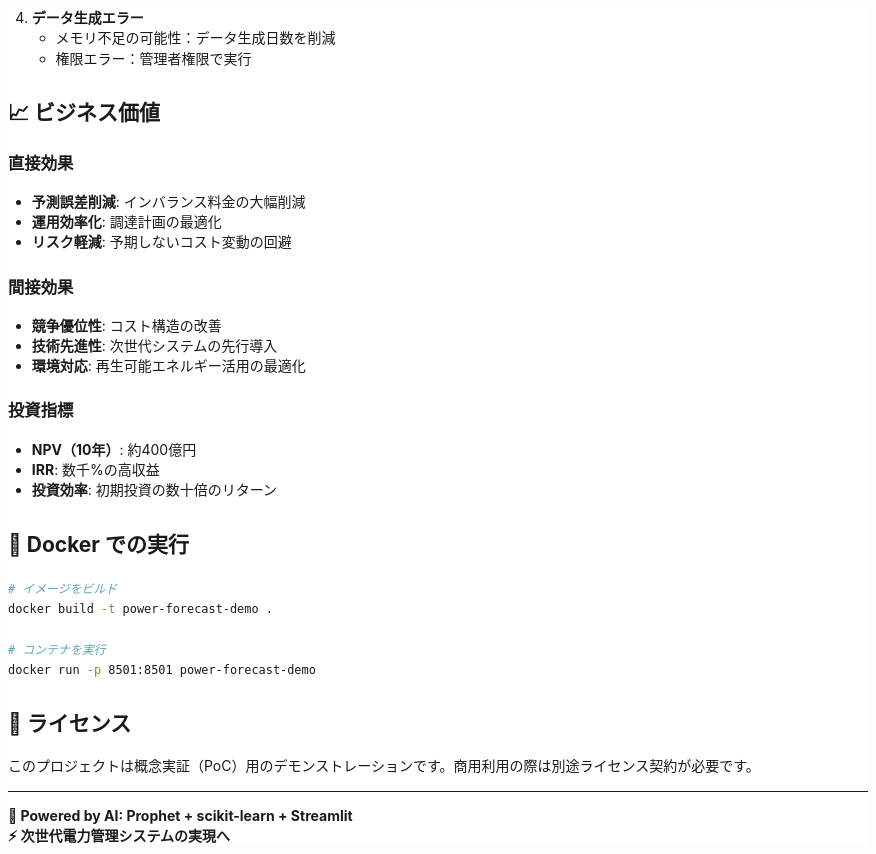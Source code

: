 4. **データ生成エラー**
   - メモリ不足の可能性：データ生成日数を削減
   - 権限エラー：管理者権限で実行

## 📈 ビジネス価値

### 直接効果
- **予測誤差削減**: インバランス料金の大幅削減
- **運用効率化**: 調達計画の最適化
- **リスク軽減**: 予期しないコスト変動の回避

### 間接効果
- **競争優位性**: コスト構造の改善
- **技術先進性**: 次世代システムの先行導入
- **環境対応**: 再生可能エネルギー活用の最適化

### 投資指標
- **NPV（10年）**: 約400億円
- **IRR**: 数千%の高収益
- **投資効率**: 初期投資の数十倍のリターン

## 🐳 Docker での実行

```bash
# イメージをビルド
docker build -t power-forecast-demo .

# コンテナを実行
docker run -p 8501:8501 power-forecast-demo
```

## 📄 ライセンス

このプロジェクトは概念実証（PoC）用のデモンストレーションです。商用利用の際は別途ライセンス契約が必要です。

---

**🤖 Powered by AI: Prophet + scikit-learn + Streamlit**  
**⚡ 次世代電力管理システムの実現へ**
